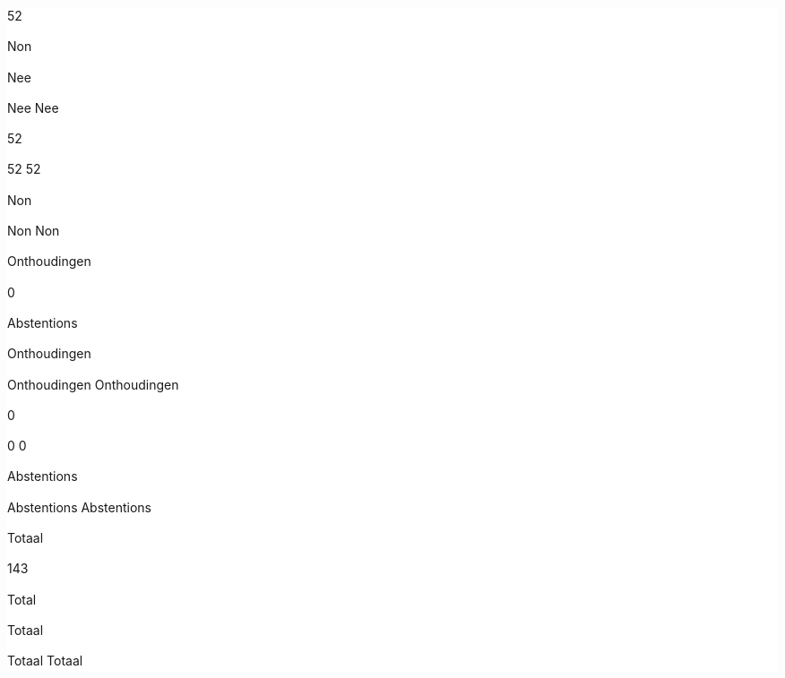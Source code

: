 52


Non



Nee

Nee
Nee


52

52
52


Non

Non
Non



Onthoudingen


0


Abstentions



Onthoudingen

Onthoudingen
Onthoudingen


0

0
0


Abstentions

Abstentions
Abstentions



Totaal


143


Total



Totaal

Totaal
Totaal
